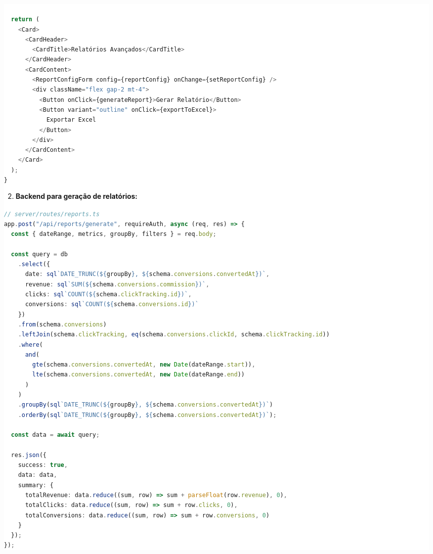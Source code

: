 ```typescript
  
  return (
    <Card>
      <CardHeader>
        <CardTitle>Relatórios Avançados</CardTitle>
      </CardHeader>
      <CardContent>
        <ReportConfigForm config={reportConfig} onChange={setReportConfig} />
        <div className="flex gap-2 mt-4">
          <Button onClick={generateReport}>Gerar Relatório</Button>
          <Button variant="outline" onClick={exportToExcel}>
            Exportar Excel
          </Button>
        </div>
      </CardContent>
    </Card>
  );
}
```

2. **Backend para geração de relatórios:**
```typescript
// server/routes/reports.ts
app.post("/api/reports/generate", requireAuth, async (req, res) => {
  const { dateRange, metrics, groupBy, filters } = req.body;
  
  const query = db
    .select({
      date: sql`DATE_TRUNC(${groupBy}, ${schema.conversions.convertedAt})`,
      revenue: sql`SUM(${schema.conversions.commission})`,
      clicks: sql`COUNT(${schema.clickTracking.id})`,
      conversions: sql`COUNT(${schema.conversions.id})`
    })
    .from(schema.conversions)
    .leftJoin(schema.clickTracking, eq(schema.conversions.clickId, schema.clickTracking.id))
    .where(
      and(
        gte(schema.conversions.convertedAt, new Date(dateRange.start)),
        lte(schema.conversions.convertedAt, new Date(dateRange.end))
      )
    )
    .groupBy(sql`DATE_TRUNC(${groupBy}, ${schema.conversions.convertedAt})`)
    .orderBy(sql`DATE_TRUNC(${groupBy}, ${schema.conversions.convertedAt})`);
  
  const data = await query;
  
  res.json({
    success: true,
    data: data,
    summary: {
      totalRevenue: data.reduce((sum, row) => sum + parseFloat(row.revenue), 0),
      totalClicks: data.reduce((sum, row) => sum + row.clicks, 0),
      totalConversions: data.reduce((sum, row) => sum + row.conversions, 0)
    }
  });
});
```
